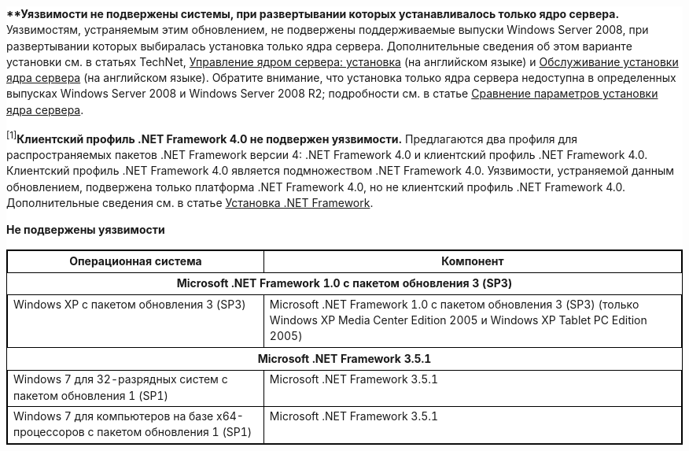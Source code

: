 **\*\*Уязвимости не подвержены системы, при развертывании которых устанавливалось только ядро сервера.** Уязвимостям, устраняемым этим обновлением, не подвержены поддерживаемые выпуски Windows Server 2008, при развертывании которых выбиралась установка только ядра сервера. Дополнительные сведения об этом варианте установки см. в статьях TechNet, [Управление ядром сервера: установка](http://technet.microsoft.com/en-us/library/ee441255(ws.10).aspx) (на английском языке) и [Обслуживание установки ядра сервера](http://technet.microsoft.com/en-us/library/ff698994(ws.10).aspx) (на английском языке). Обратите внимание, что установка только ядра сервера недоступна в определенных выпусках Windows Server 2008 и Windows Server 2008 R2; подробности см. в статье [Сравнение параметров установки ядра сервера](http://www.microsoft.com/windowsserver2008/en/us/compare-core-installation.aspx).

<sup>[1]</sup>**Клиентский профиль .NET Framework 4.0 не подвержен уязвимости.** Предлагаются два профиля для распространяемых пакетов .NET Framework версии 4: .NET Framework 4.0 и клиентский профиль .NET Framework 4.0. Клиентский профиль .NET Framework 4.0 является подмножеством .NET Framework 4.0. Уязвимости, устраняемой данным обновлением, подвержена только платформа .NET Framework 4.0, но не клиентский профиль .NET Framework 4.0. Дополнительные сведения см. в статье [Установка .NET Framework](http://msdn.microsoft.com/en-us/library/5a4x27ek.aspx).

**Не подвержены уязвимости**

 
<table style="border:1px solid black;">
<tr class="thead">
<th style="border:1px solid black;" >
Операционная система
</th>
<th style="border:1px solid black;" >
Компонент
</th>
</tr>
<tr>
<th colspan="2">
Microsoft .NET Framework 1.0 с пакетом обновления 3 (SP3)
</th>
</tr>
<tr>
<td style="border:1px solid black;">
Windows XP с пакетом обновления 3 (SP3)
</td>
<td style="border:1px solid black;">
Microsoft .NET Framework 1.0 с пакетом обновления 3 (SP3)  
(только Windows XP Media Center Edition 2005 и Windows XP Tablet PC Edition 2005)
</td>
</tr>
<tr>
<th colspan="2">
Microsoft .NET Framework 3.5.1
</th>
</tr>
<tr class="alternateRow">
<td style="border:1px solid black;">
Windows 7 для 32-разрядных систем с пакетом обновления 1 (SP1)
</td>
<td style="border:1px solid black;">
Microsoft .NET Framework 3.5.1
</td>
</tr>
<tr>
<td style="border:1px solid black;">
Windows 7 для компьютеров на базе x64-процессоров с пакетом обновления 1 (SP1)
</td>
<td style="border:1px solid black;">
Microsoft .NET Framework 3.5.1
</td>
</tr>
<tr class="alternateRow">